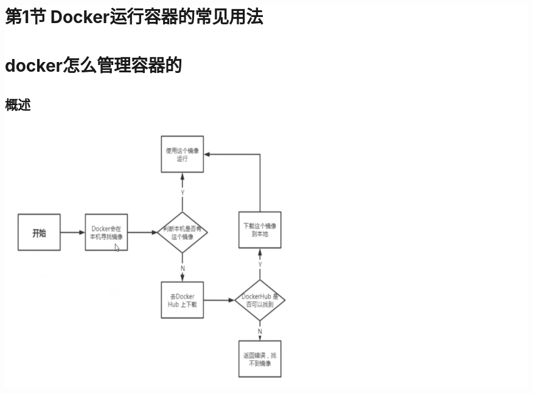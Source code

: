 # 第1节 Docker运行容器的常见用法



# docker怎么管理容器的



## 概述





 <img src="1-Docker运行容器的常见用法.assets/image-20240415101723667.png" alt="image-20240415101723667" style="zoom:50%;" />
